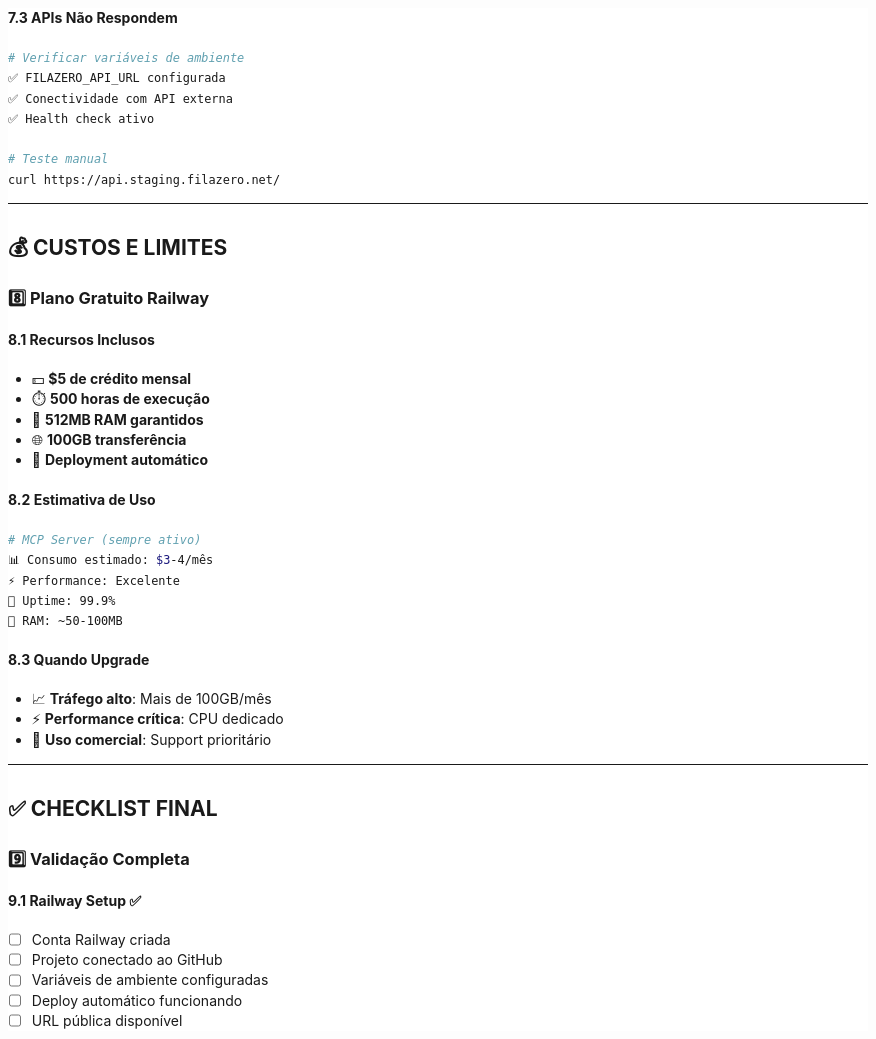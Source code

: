 #### 7.3 APIs Não Respondem
```bash
# Verificar variáveis de ambiente
✅ FILAZERO_API_URL configurada
✅ Conectividade com API externa
✅ Health check ativo

# Teste manual
curl https://api.staging.filazero.net/
```

---

## 💰 **CUSTOS E LIMITES**

### 8️⃣ **Plano Gratuito Railway**

#### 8.1 Recursos Inclusos
- 💵 **$5 de crédito mensal**
- ⏱️ **500 horas de execução**
- 💾 **512MB RAM garantidos**
- 🌐 **100GB transferência**
- 🚀 **Deployment automático**

#### 8.2 Estimativa de Uso
```bash
# MCP Server (sempre ativo)
📊 Consumo estimado: $3-4/mês
⚡ Performance: Excelente
🔄 Uptime: 99.9%
💾 RAM: ~50-100MB
```

#### 8.3 Quando Upgrade
- 📈 **Tráfego alto**: Mais de 100GB/mês
- ⚡ **Performance crítica**: CPU dedicado
- 🏢 **Uso comercial**: Support prioritário

---

## ✅ **CHECKLIST FINAL**

### 9️⃣ **Validação Completa**

#### 9.1 Railway Setup ✅
- [ ] Conta Railway criada
- [ ] Projeto conectado ao GitHub
- [ ] Variáveis de ambiente configuradas
- [ ] Deploy automático funcionando
- [ ] URL pública disponível
